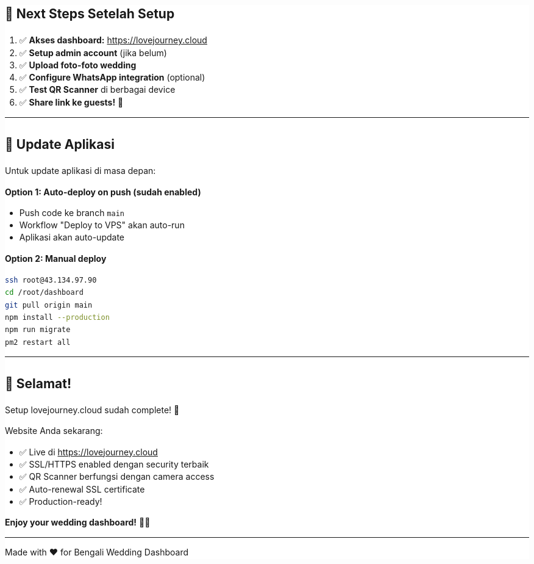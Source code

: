 
## 🎯 Next Steps Setelah Setup

1. ✅ **Akses dashboard:** https://lovejourney.cloud
2. ✅ **Setup admin account** (jika belum)
3. ✅ **Upload foto-foto wedding**
4. ✅ **Configure WhatsApp integration** (optional)
5. ✅ **Test QR Scanner** di berbagai device
6. ✅ **Share link ke guests!** 🎉

---

## 🔄 Update Aplikasi

Untuk update aplikasi di masa depan:

**Option 1: Auto-deploy on push (sudah enabled)**
- Push code ke branch `main`
- Workflow "Deploy to VPS" akan auto-run
- Aplikasi akan auto-update

**Option 2: Manual deploy**
```bash
ssh root@43.134.97.90
cd /root/dashboard
git pull origin main
npm install --production
npm run migrate
pm2 restart all
```

---

## 🎉 Selamat!

Setup lovejourney.cloud sudah complete! 🎊

Website Anda sekarang:
- ✅ Live di https://lovejourney.cloud
- ✅ SSL/HTTPS enabled dengan security terbaik
- ✅ QR Scanner berfungsi dengan camera access
- ✅ Auto-renewal SSL certificate
- ✅ Production-ready!

**Enjoy your wedding dashboard!** 💒💕

---

Made with ❤️ for Bengali Wedding Dashboard
